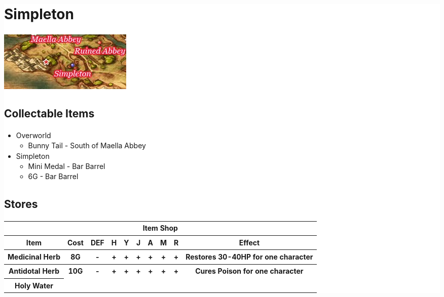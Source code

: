 # Simpleton

![Simpleton](images/simpleton.png)

## Collectable Items

* Overworld
  * Bunny Tail - South of Maella Abbey
* Simpleton
  * Mini Medal - Bar Barrel
  * 6G - Bar Barrel

## Stores

<table>
  <tr>
      <th colspan="10">Item Shop</th>
  </tr>
  <tr>
    <th>Item</th>
    <th>Cost</th>
    <th>DEF</th>
    <th>H</th>
    <th>Y</th>
    <th>J</th>
    <th>A</th>
    <th>M</th>
    <th>R</th>
    <th>Effect</th>
  </tr>
  <tr>
    <th>Medicinal Herb</th>
    <th>8G</th>
    <th>-</th>
    <th>+</th>
    <th>+</th>
    <th>+</th>
    <th>+</th>
    <th>+</th>
    <th>+</th>
    <th>Restores 30-40HP for one character</th>
  </tr>
  <tr>
    <th>Antidotal Herb</th>
    <th>10G</th>
    <th>-</th>
    <th>+</th>
    <th>+</th>
    <th>+</th>
    <th>+</th>
    <th>+</th>
    <th>+</th>
    <th>Cures Poison for one character</th>
  </tr>
  <tr>
    <th>Holy Water</th>